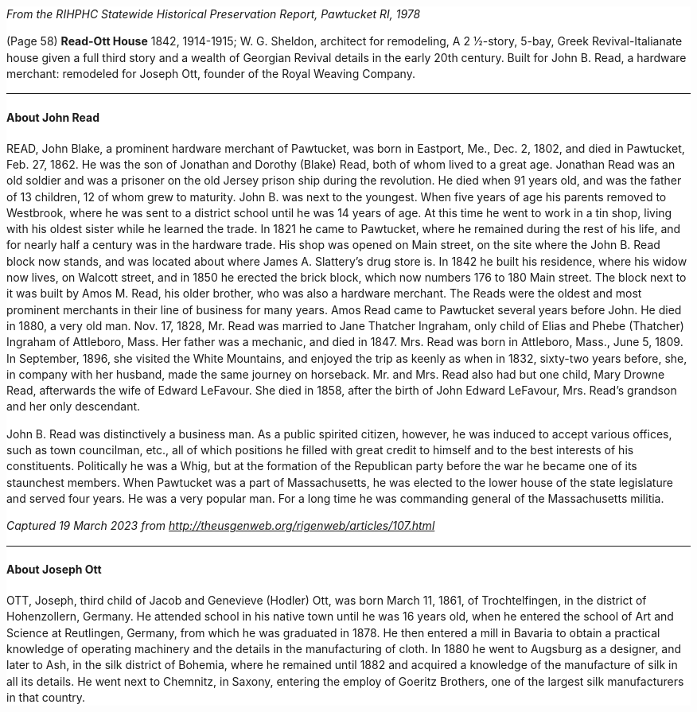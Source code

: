 _From the RIHPHC Statewide Historical Preservation Report, Pawtucket RI, 1978_

(Page 58) **Read-Ott House** 1842, 1914-1915; W. G. Sheldon, architect for remodeling, A 2 1⁄2-story, 5-bay, Greek Revival-Italianate house given a full third story and a wealth of Georgian Revival details in the early 20th century. Built for John B. Read, a hardware merchant: remodeled for Joseph Ott, founder of the Royal Weaving Company.

***

#### About John Read

READ, John Blake, a prominent hardware merchant of Pawtucket, was born in Eastport, Me., Dec. 2, 1802, and died in Pawtucket, Feb. 27, 1862. He was the son of Jonathan and Dorothy (Blake) Read, both of whom lived to a great age. Jonathan Read was an old soldier and was a prisoner on the old Jersey prison ship during the revolution. He died when 91 years old, and was the father of 13 children, 12 of whom grew to maturity. John B. was next to the youngest. When five years of age his parents removed to Westbrook, where he was sent to a district school until he was 14 years of age. At this time he went to work in a tin shop, living with his oldest sister while he learned the trade. In 1821 he came to Pawtucket, where he remained during the rest of his life, and for nearly half a century was in the hardware trade. His shop was opened on Main street, on the site where the John B. Read block now stands, and was located about where James A. Slattery’s drug store is. In
1842 he built his residence, where his widow now lives, on Walcott street, and in 1850 he erected the brick block, which now numbers 176 to 180 Main street. The block next to it was built by Amos M. Read, his older brother, who was also a hardware merchant. The Reads were the oldest and most prominent merchants in their line of business for many years. Amos Read came to Pawtucket several years before John. He died in 1880, a very old man. Nov. 17, 1828, Mr. Read was married to Jane Thatcher Ingraham, only child of Elias and Phebe (Thatcher) Ingraham of Attleboro, Mass. Her father was a mechanic, and died in 1847.  Mrs. Read was born in Attleboro, Mass., June 5, 1809. In September, 1896, she visited the White Mountains, and enjoyed the trip as keenly as when in 1832, sixty-two years before, she, in company with her husband, made the same journey on horseback. Mr. and Mrs. Read also had but one child, Mary Drowne Read, afterwards the wife of Edward LeFavour. She died in 1858, after the birth of John Edward LeFavour, Mrs. Read’s grandson and her only descendant.

John B. Read was distinctively a business man. As a public spirited citizen, however, he was induced to accept various offices, such as town councilman, etc., all of which positions he filled with great credit to himself and to the best interests of his constituents. Politically he was a Whig, but at the formation of the Republican party before the war he became one of its staunchest members. When Pawtucket was a part of Massachusetts, he was elected to the lower house of the state legislature and served four years. He was a very popular man. For a long time he was commanding general of the Massachusetts militia.

_Captured 19 March 2023 from http://theusgenweb.org/rigenweb/articles/107.html_

***

#### About Joseph Ott

OTT, Joseph, third child of Jacob and Genevieve (Hodler) Ott, was born March 11, 1861, of Trochtelfingen, in the district of Hohenzollern, Germany. He attended school in his native town until he was 16 years old, when he entered the school of Art and Science at Reutlingen, Germany, from which he was graduated in 1878. He then entered a mill in Bavaria to obtain a practical knowledge of operating machinery and the details in the manufacturing of cloth. In 1880 he went to Augsburg as a designer, and later to Ash, in the silk district of Bohemia, where he remained until 1882 and acquired a knowledge of the manufacture of silk in all its details. He went next to Chemnitz, in Saxony, entering the employ of Goeritz Brothers, one of the largest silk manufacturers in that country.
